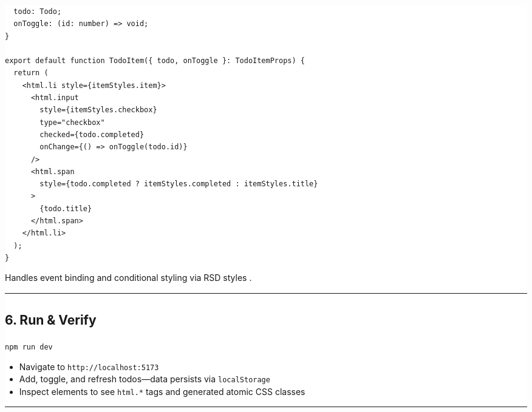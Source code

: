 ```tsx
  todo: Todo;
  onToggle: (id: number) => void;
}

export default function TodoItem({ todo, onToggle }: TodoItemProps) {
  return (
    <html.li style={itemStyles.item}>
      <html.input
        style={itemStyles.checkbox}
        type="checkbox"
        checked={todo.completed}
        onChange={() => onToggle(todo.id)}
      />
      <html.span
        style={todo.completed ? itemStyles.completed : itemStyles.title}
      >
        {todo.title}
      </html.span>
    </html.li>
  );
}
```
Handles event binding and conditional styling via RSD styles .

---

## 6. Run & Verify

```bash
npm run dev
```

- Navigate to `http://localhost:5173`  
- Add, toggle, and refresh todos—data persists via `localStorage`  
- Inspect elements to see `html.*` tags and generated atomic CSS classes

---